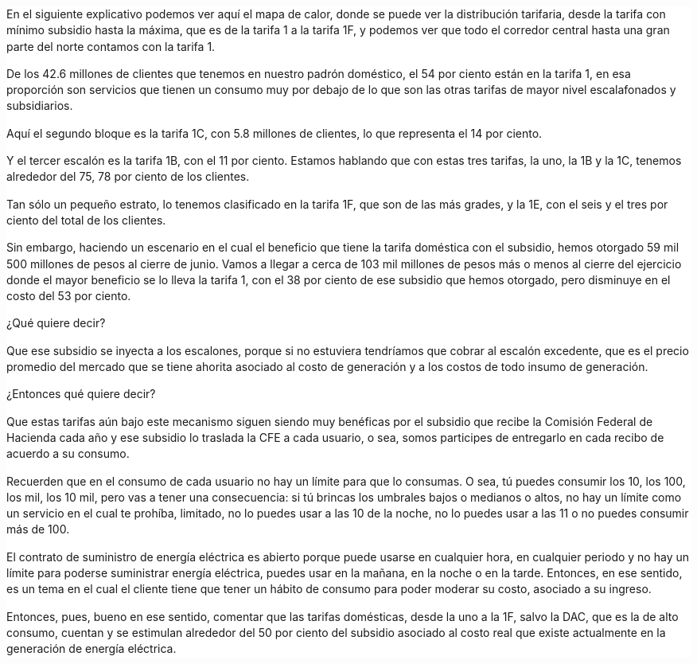 En el siguiente explicativo podemos ver aquí el mapa de calor, donde se puede
ver la distribución tarifaria, desde la tarifa con mínimo subsidio hasta la
máxima, que es de la tarifa 1 a la tarifa 1F, y podemos ver que todo el
corredor central hasta una gran parte del norte contamos con la tarifa 1.

De los 42.6 millones de clientes que tenemos en nuestro padrón doméstico, el
54 por ciento están en la tarifa 1, en esa proporción son servicios que tienen
un consumo muy por debajo de lo que son las otras tarifas de mayor nivel
escalafonados y subsidiarios.

Aquí el segundo bloque es la tarifa 1C, con 5.8 millones de clientes, lo que
representa el 14 por ciento.

Y el tercer escalón es la tarifa 1B, con el 11 por ciento. Estamos hablando
que con estas tres tarifas, la uno, la 1B y la 1C, tenemos alrededor del 75,
78 por ciento de los clientes.

Tan sólo un pequeño estrato, lo tenemos clasificado en la tarifa 1F, que son
de las más grades, y la 1E, con el seis y el tres por ciento del total de los
clientes.

Sin embargo, haciendo un escenario en el cual el beneficio que tiene la tarifa
doméstica con el subsidio, hemos otorgado 59 mil 500 millones de pesos al
cierre de junio. Vamos a llegar a cerca de 103 mil millones de pesos más o
menos al cierre del ejercicio donde el mayor beneficio se lo lleva la tarifa
1, con el 38 por ciento de ese subsidio que hemos otorgado, pero disminuye en
el costo del 53 por ciento.

¿Qué quiere decir?

Que ese subsidio se inyecta a los escalones, porque si no estuviera tendríamos
que cobrar al escalón excedente, que es el precio promedio del mercado que se
tiene ahorita asociado al costo de generación y a los costos de todo insumo de
generación.

¿Entonces qué quiere decir?

Que estas tarifas aún bajo este mecanismo siguen siendo muy benéficas por el
subsidio que recibe la Comisión Federal de Hacienda cada año y ese subsidio lo
traslada la CFE a cada usuario, o sea, somos participes de entregarlo en cada
recibo de acuerdo a su consumo.

Recuerden que en el consumo de cada usuario no hay un límite para que lo
consumas. O sea, tú puedes consumir los 10, los 100, los mil, los 10 mil, pero
vas a tener una consecuencia: si tú brincas los umbrales bajos o medianos o
altos, no hay un límite como un servicio en el cual te prohíba, limitado, no
lo puedes usar a las 10 de la noche, no lo puedes usar a las 11 o no puedes
consumir más de 100.

El contrato de suministro de energía eléctrica es abierto porque puede usarse
en cualquier hora, en cualquier periodo y no hay un límite para poderse
suministrar energía eléctrica, puedes usar en la mañana, en la noche o en la
tarde. Entonces, en ese sentido, es un tema en el cual el cliente tiene que
tener un hábito de consumo para poder moderar su costo, asociado a su ingreso.

Entonces, pues, bueno en ese sentido, comentar que las tarifas domésticas,
desde la uno a la 1F, salvo la DAC, que es la de alto consumo, cuentan y se
estimulan alrededor del 50 por ciento del subsidio asociado al costo real que
existe actualmente en la generación de energía eléctrica.
